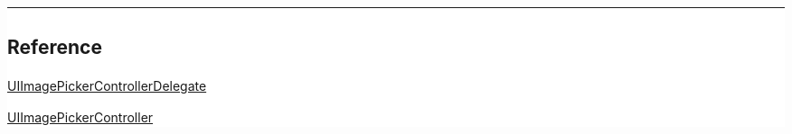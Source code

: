 
---

## Reference 

[UIImagePickerControllerDelegate](https://developer.apple.com/documentation/uikit/uiimagepickercontrollerdelegate) <br>

[UIImagePickerController](https://developer.apple.com/documentation/uikit/uiimagepickercontroller)
